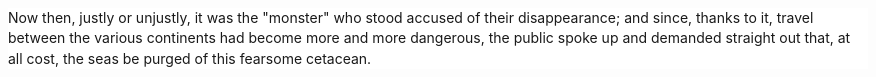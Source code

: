 Now then, justly or unjustly, it was the "monster" who stood accused
of their disappearance; and since, thanks to it, travel between
the various continents had become more and more dangerous,
the public spoke up and demanded straight out that, at all cost,
the seas be purged of this fearsome cetacean.

[1]: source/verne_undersea/img/1.jpg
[2]: source/verne_undersea/img/2.jpg
